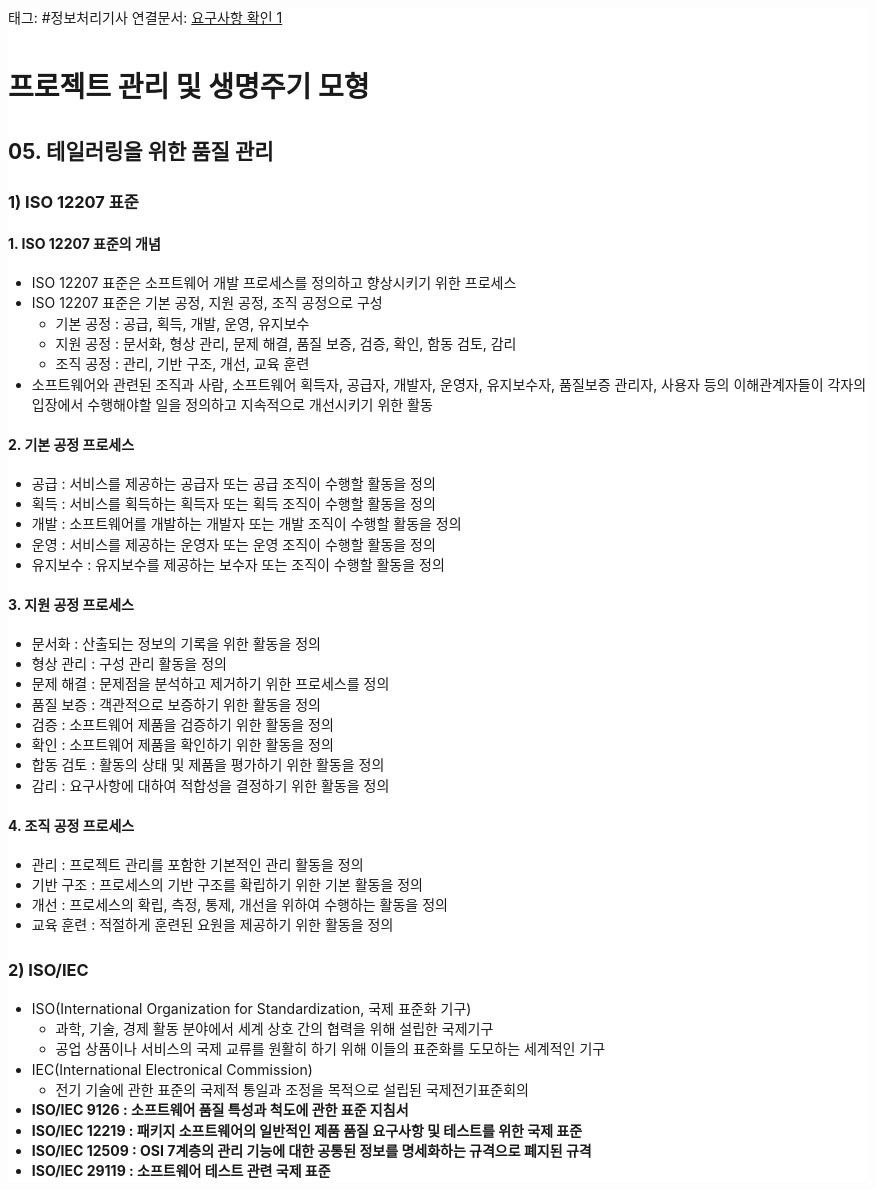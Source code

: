 태그: #정보처리기사 
연결문서: [요구사항 확인 1](요구사항%20확인%201.md)

# 프로젝트 관리 및 생명주기 모형

## 05\. 테일러링을 위한 품질 관리

### 1) ISO 12207 표준

#### 1\. ISO 12207 표준의 개념

-   ISO 12207 표준은 소프트웨어 개발 프로세스를 정의하고 향상시키기 위한 프로세스
-   ISO 12207 표준은 기본 공정, 지원 공정, 조직 공정으로 구성
    -   기본 공정 : 공급, 획득, 개발, 운영, 유지보수
    -   지원 공정 : 문서화, 형상 관리, 문제 해결, 품질 보증, 검증, 확인, 함동 검토, 감리
    -   조직 공정 : 관리, 기반 구조, 개선, 교육 훈련
-   소프트웨어와 관련된 조직과 사람, 소프트웨어 획득자, 공급자, 개발자, 운영자, 유지보수자, 품질보증 관리자, 사용자 등의 이해관계자들이 각자의 입장에서 수행해야할 일을 정의하고 지속적으로 개선시키기 위한 활동

#### 2\. 기본 공정 프로세스

-   공급 : 서비스를 제공하는 공급자 또는 공급 조직이 수행할 활동을 정의
-   획득 : 서비스를 획득하는 획득자 또는 획득 조직이 수행할 활동을 정의
-   개발 : 소프트웨어를 개발하는 개발자 또는 개발 조직이 수행할 활동을 정의
-   운영 : 서비스를 제공하는 운영자 또는 운영 조직이 수행할 활동을 정의
-   유지보수 : 유지보수를 제공하는 보수자 또는 조직이 수행할 활동을 정의

#### 3\. 지원 공정 프로세스

-   문서화 : 산출되는 정보의 기록을 위한 활동을 정의
-   형상 관리 : 구성 관리 활동을 정의
-   문제 해결 : 문제점을 분석하고 제거하기 위한 프로세스를 정의
-   품질 보증 : 객관적으로 보증하기 위한 활동을 정의
-   검증 : 소프트웨어 제품을 검증하기 위한 활동을 정의
-   확인 : 소프트웨어 제품을 확인하기 위한 활동을 정의
-   합동 검토 : 활동의 상태 및 제품을 평가하기 위한 활동을 정의
-   감리 : 요구사항에 대하여 적합성을 결정하기 위한 활동을 정의

#### 4\. 조직 공정 프로세스

-   관리 : 프로젝트 관리를 포함한 기본적인 관리 활동을 정의
-   기반 구조 : 프로세스의 기반 구조를 확립하기 위한 기본 활동을 정의
-   개선 : 프로세스의 확립, 측정, 통제, 개선을 위하여 수행하는 활동을 정의
-   교육 훈련 : 적절하게 훈련된 요원을 제공하기 위한 활동을 정의

### 2) ISO/IEC

-   ISO(International Organization for Standardization, 국제 표준화 기구)
    -   과학, 기술, 경제 활동 분야에서 세계 상호 간의 협력을 위해 설립한 국제기구
    -   공업 상품이나 서비스의 국제 교류를 원활히 하기 위해 이들의 표준화를 도모하는 세계적인 기구
-   IEC(International Electronical Commission)
    -   전기 기술에 관한 표준의 국제적 통일과 조정을 목적으로 설립된 국제전기표준회의
-   **ISO/IEC 9126 : 소프트웨어 품질 특성과 척도에 관한 표준 지침서**
-   **ISO/IEC 12219 : 패키지 소프트웨어의 일반적인 제품 품질 요구사항 및 테스트를 위한 국제 표준**
-   **ISO/IEC 12509 : OSI 7계층의 관리 기능에 대한 공통된 정보를 명세화하는 규격으로 폐지된 규격**
-   **ISO/IEC 29119 : 소프트웨어 테스트 관련 국제 표준**

